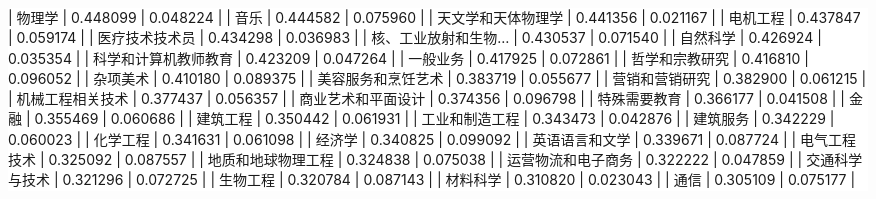 | 物理学 | 0.448099 | 0.048224 |
| 音乐 | 0.444582 | 0.075960 |
| 天文学和天体物理学 | 0.441356 | 0.021167 |
| 电机工程 | 0.437847 | 0.059174 |
| 医疗技术技术员 | 0.434298 | 0.036983 |
| 核、工业放射和生物… | 0.430537 | 0.071540 |
| 自然科学 | 0.426924 | 0.035354 |
| 科学和计算机教师教育 | 0.423209 | 0.047264 |
| 一般业务 | 0.417925 | 0.072861 |
| 哲学和宗教研究 | 0.416810 | 0.096052 |
| 杂项美术 | 0.410180 | 0.089375 |
| 美容服务和烹饪艺术 | 0.383719 | 0.055677 |
| 营销和营销研究 | 0.382900 | 0.061215 |
| 机械工程相关技术 | 0.377437 | 0.056357 |
| 商业艺术和平面设计 | 0.374356 | 0.096798 |
| 特殊需要教育 | 0.366177 | 0.041508 |
| 金融 | 0.355469 | 0.060686 |
| 建筑工程 | 0.350442 | 0.061931 |
| 工业和制造工程 | 0.343473 | 0.042876 |
| 建筑服务 | 0.342229 | 0.060023 |
| 化学工程 | 0.341631 | 0.061098 |
| 经济学 | 0.340825 | 0.099092 |
| 英语语言和文学 | 0.339671 | 0.087724 |
| 电气工程技术 | 0.325092 | 0.087557 |
| 地质和地球物理工程 | 0.324838 | 0.075038 |
| 运营物流和电子商务 | 0.322222 | 0.047859 |
| 交通科学与技术 | 0.321296 | 0.072725 |
| 生物工程 | 0.320784 | 0.087143 |
| 材料科学 | 0.310820 | 0.023043 |
| 通信 | 0.305109 | 0.075177 |
